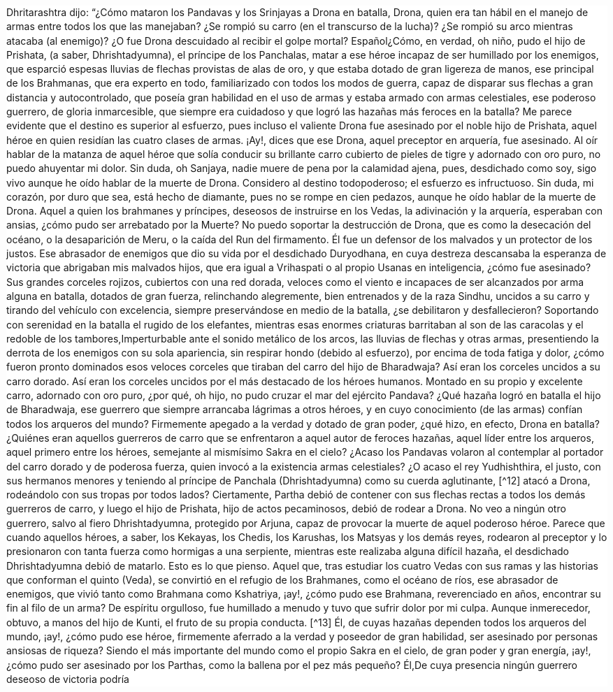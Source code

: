 Dhritarashtra dijo: “¿Cómo mataron los Pandavas y los Srinjayas a Drona en batalla, Drona, quien era tan hábil en el manejo de armas entre todos los que las manejaban? ¿Se rompió su carro (en el transcurso de la lucha)? ¿Se rompió su arco mientras atacaba (al enemigo)? ¿O fue Drona descuidado al recibir el golpe mortal? Español¿Cómo, en verdad, oh niño, pudo el hijo de Prishata, (a saber, Dhrishtadyumna), el príncipe de los Panchalas, matar a ese héroe incapaz de ser humillado por los enemigos, que esparció espesas lluvias de flechas provistas de alas de oro, y que estaba dotado de gran ligereza de manos, ese principal de los Brahmanas, que era experto en todo, familiarizado con todos los modos de guerra, capaz de disparar sus flechas a gran distancia y autocontrolado, que poseía gran habilidad en el uso de armas y estaba armado con armas celestiales, ese poderoso guerrero, de gloria inmarcesible, que siempre era cuidadoso y que logró las hazañas más feroces en la batalla? Me parece evidente que el destino es superior al esfuerzo, pues incluso el valiente Drona fue asesinado por el noble hijo de Prishata, aquel héroe en quien residían las cuatro clases de armas. ¡Ay!, dices que ese Drona, aquel preceptor en arquería, fue asesinado. Al oír hablar de la matanza de aquel héroe que solía conducir su brillante carro cubierto de pieles de tigre y adornado con oro puro, no puedo ahuyentar mi dolor. Sin duda, oh Sanjaya, nadie muere de pena por la calamidad ajena, pues, desdichado como soy, sigo vivo aunque he oído hablar de la muerte de Drona. Considero al destino todopoderoso; el esfuerzo es infructuoso. Sin duda, mi corazón, por duro que sea, está hecho de diamante, pues no se rompe en cien pedazos, aunque he oído hablar de la muerte de Drona. Aquel a quien los brahmanes y príncipes, deseosos de instruirse en los Vedas, la adivinación y la arquería, esperaban con ansias, ¿cómo pudo ser arrebatado por la Muerte? No puedo soportar la destrucción de Drona, que es como la desecación del océano, o la desaparición de Meru, o la caída del Run del firmamento. Él fue un defensor de los malvados y un protector de los justos. Ese abrasador de enemigos que dio su vida por el desdichado Duryodhana, en cuya destreza descansaba la esperanza de victoria que abrigaban mis malvados hijos, que era igual a Vrihaspati o al propio Usanas en inteligencia, ¿cómo fue asesinado? Sus grandes corceles rojizos, cubiertos con una red dorada, veloces como el viento e incapaces de ser alcanzados por arma alguna en batalla, dotados de gran fuerza, relinchando alegremente, bien entrenados y de la raza Sindhu, uncidos a su carro y tirando del vehículo con excelencia, siempre preservándose en medio de la batalla, ¿se debilitaron y desfallecieron? Soportando con serenidad en la batalla el rugido de los elefantes, mientras esas enormes criaturas barritaban al son de las caracolas y el redoble de los tambores,Imperturbable ante el sonido metálico de los arcos, las lluvias de flechas y otras armas, presentiendo la derrota de los enemigos con su sola apariencia, sin respirar hondo (debido al esfuerzo), por encima de toda fatiga y dolor, ¿cómo fueron pronto dominados esos veloces corceles que tiraban del carro del hijo de Bharadwaja? Así eran los corceles uncidos a su carro dorado. Así eran los corceles uncidos por el más destacado de los héroes humanos. Montado en su propio y excelente carro, adornado con oro puro, ¿por qué, oh hijo, no pudo cruzar el mar del ejército Pandava? ¿Qué hazaña logró en batalla el hijo de Bharadwaja, ese guerrero que siempre arrancaba lágrimas a otros héroes, y en cuyo conocimiento (de las armas) confían todos los arqueros del mundo? Firmemente apegado a la verdad y dotado de gran poder, ¿qué hizo, en efecto, Drona en batalla? ¿Quiénes eran aquellos guerreros de carro que se enfrentaron a aquel autor de feroces hazañas, aquel líder entre los arqueros, aquel primero entre los héroes, semejante al mismísimo Sakra en el cielo? ¿Acaso los Pandavas volaron al contemplar al portador del carro dorado y de poderosa fuerza, quien invocó a la existencia armas celestiales? ¿O acaso el rey Yudhishthira, el justo, con sus hermanos menores y teniendo al príncipe de Panchala (Dhrishtadyumna) como su cuerda aglutinante, [^12] atacó a Drona, rodeándolo con sus tropas por todos lados? Ciertamente, Partha debió de contener con sus flechas rectas a todos los demás guerreros de carro, y luego el hijo de Prishata, hijo de actos pecaminosos, debió de rodear a Drona. No veo a ningún otro guerrero, salvo al fiero Dhrishtadyumna, protegido por Arjuna, capaz de provocar la muerte de aquel poderoso héroe. Parece que cuando aquellos héroes, a saber, los Kekayas, los Chedis, los Karushas, ​​los Matsyas y los demás reyes, rodearon al preceptor y lo presionaron con tanta fuerza como hormigas a una serpiente, mientras este realizaba alguna difícil hazaña, el desdichado Dhrishtadyumna debió de matarlo. Esto es lo que pienso. Aquel que, tras estudiar los cuatro Vedas con sus ramas y las historias que conforman el quinto (Veda), se convirtió en el refugio de los Brahmanes, como el océano de ríos, ese abrasador de enemigos, que vivió tanto como Brahmana como Kshatriya, ¡ay!, ¿cómo pudo ese Brahmana, reverenciado en años, encontrar su fin al filo de un arma? De espíritu orgulloso, fue humillado a menudo y tuvo que sufrir dolor por mi culpa. Aunque inmerecedor, obtuvo, a manos del hijo de Kunti, el fruto de su propia conducta. [^13] Él, de cuyas hazañas dependen todos los arqueros del mundo, ¡ay!, ¿cómo pudo ese héroe, firmemente aferrado a la verdad y poseedor de gran habilidad, ser asesinado por personas ansiosas de riqueza? Siendo el más importante del mundo como el propio Sakra en el cielo, de gran poder y gran energía, ¡ay!, ¿cómo pudo ser asesinado por los Parthas, como la ballena por el pez más pequeño? Él,De cuya presencia ningún guerrero deseoso de victoria podría